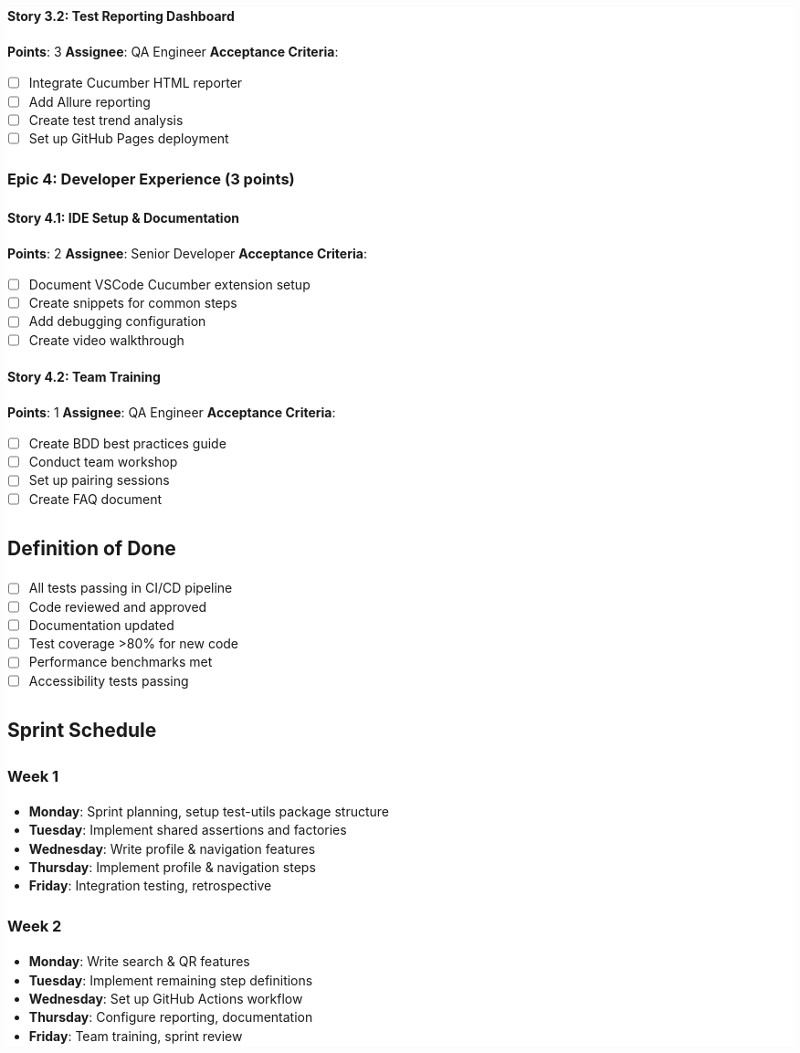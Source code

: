 ```yaml
```

#### Story 3.2: Test Reporting Dashboard
**Points**: 3
**Assignee**: QA Engineer
**Acceptance Criteria**:
- [ ] Integrate Cucumber HTML reporter
- [ ] Add Allure reporting
- [ ] Create test trend analysis
- [ ] Set up GitHub Pages deployment

### Epic 4: Developer Experience (3 points)

#### Story 4.1: IDE Setup & Documentation
**Points**: 2
**Assignee**: Senior Developer
**Acceptance Criteria**:
- [ ] Document VSCode Cucumber extension setup
- [ ] Create snippets for common steps
- [ ] Add debugging configuration
- [ ] Create video walkthrough

#### Story 4.2: Team Training
**Points**: 1
**Assignee**: QA Engineer
**Acceptance Criteria**:
- [ ] Create BDD best practices guide
- [ ] Conduct team workshop
- [ ] Set up pairing sessions
- [ ] Create FAQ document

## Definition of Done
- [ ] All tests passing in CI/CD pipeline
- [ ] Code reviewed and approved
- [ ] Documentation updated
- [ ] Test coverage >80% for new code
- [ ] Performance benchmarks met
- [ ] Accessibility tests passing

## Sprint Schedule

### Week 1
- **Monday**: Sprint planning, setup test-utils package structure
- **Tuesday**: Implement shared assertions and factories
- **Wednesday**: Write profile & navigation features
- **Thursday**: Implement profile & navigation steps
- **Friday**: Integration testing, retrospective

### Week 2
- **Monday**: Write search & QR features
- **Tuesday**: Implement remaining step definitions
- **Wednesday**: Set up GitHub Actions workflow
- **Thursday**: Configure reporting, documentation
- **Friday**: Team training, sprint review
